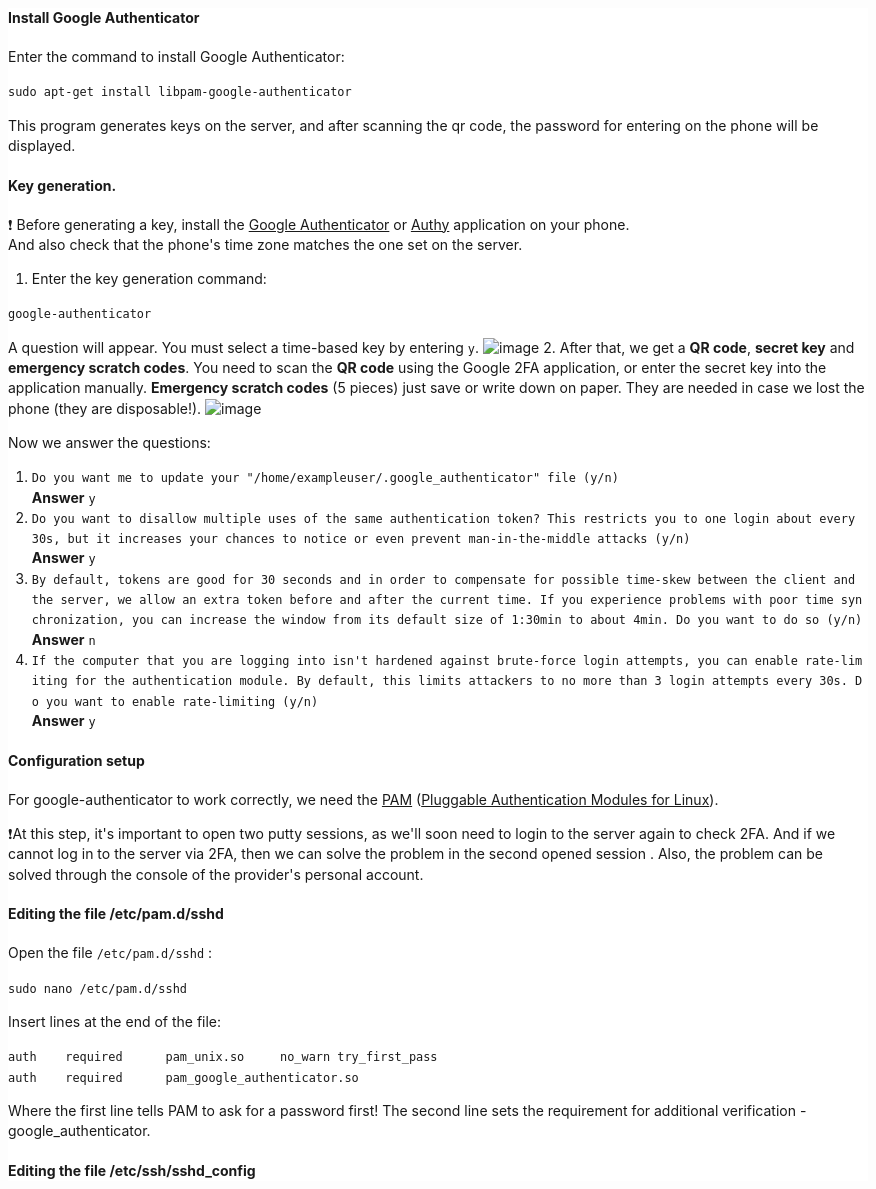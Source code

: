 ```
```
#### Install Google Authenticator
Enter the command to install Google Authenticator:
```
sudo apt-get install libpam-google-authenticator
```
This program generates keys on the server, and after scanning the qr code, the password for entering on the phone will be displayed.

#### Key generation.
❗️ Before generating a key, install the [Google Authenticator](https://en.wikipedia.org/wiki/Google_Authenticator) or [Authy](https://www.authy.com/) application on your phone.  
And also check that the phone's time zone matches the one set on the server.   
1. Enter the key generation command:
```
google-authenticator
```
A question will appear. You must select a time-based key by entering `y`.
![image](https://user-images.githubusercontent.com/30211801/169817242-ab99844a-b11f-4931-a819-008fd71bc4c0.png)
2. After that, we get a **QR code**, **secret key** and **emergency scratch codes**. You need to scan the **QR code** using the Google 2FA application, or enter the secret key into the application manually. **Emergency scratch codes** (5 pieces) just save or write down on paper. They are needed in case we lost the phone (they are disposable!).
![image](https://user-images.githubusercontent.com/30211801/169817408-508b1074-40be-450c-867a-241cccce991d.png)

Now we answer the questions:
1) `Do you want me to update your "/home/exampleuser/.google_authenticator" file (y/n)`  
**Answer** `y`
2) `Do you want to disallow multiple uses of the same authentication token? This restricts you to one login about every 30s, but it increases your chances to notice or even prevent man-in-the-middle attacks (y/n)`  
**Answer** `y`
3) `By default, tokens are good for 30 seconds and in order to compensate for possible time-skew between the client and the server, we allow an extra token before and after the current time. If you experience problems with poor time synchronization, you can increase the window from its default size of 1:30min to about 4min. Do you want to do so (y/n)`  
**Answer** `n`
4) `If the computer that you are logging into isn't hardened against brute-force login attempts, you can enable rate-limiting for the authentication module. By default, this limits attackers to no more than 3 login attempts every 30s. Do you want to enable rate-limiting (y/n)`  
**Answer** `y`
#### Configuration setup
For google-authenticator to work correctly, we need the [PAM](http://www.linux-pam.org/) ([Pluggable Authentication Modules for Linux](http://www.linux-pam.org/whatispam.html)).

❗️At this step, it's important to open two putty sessions, as we'll soon need to login to the server again to check 2FA. And if we cannot log in to the server via 2FA, then we can solve the problem in the second opened session . Also, the problem can be solved through the console of the provider's personal account.

#### Editing the file /etc/pam.d/sshd
Open the file `/etc/pam.d/sshd` :  
```
sudo nano /etc/pam.d/sshd
```
Insert lines at the end of the file:
```
auth    required      pam_unix.so     no_warn try_first_pass
auth    required      pam_google_authenticator.so
```
Where the first line tells PAM to ask for a password first! The second line sets the requirement for additional verification - google_authenticator.
#### Editing the file /etc/ssh/sshd_config